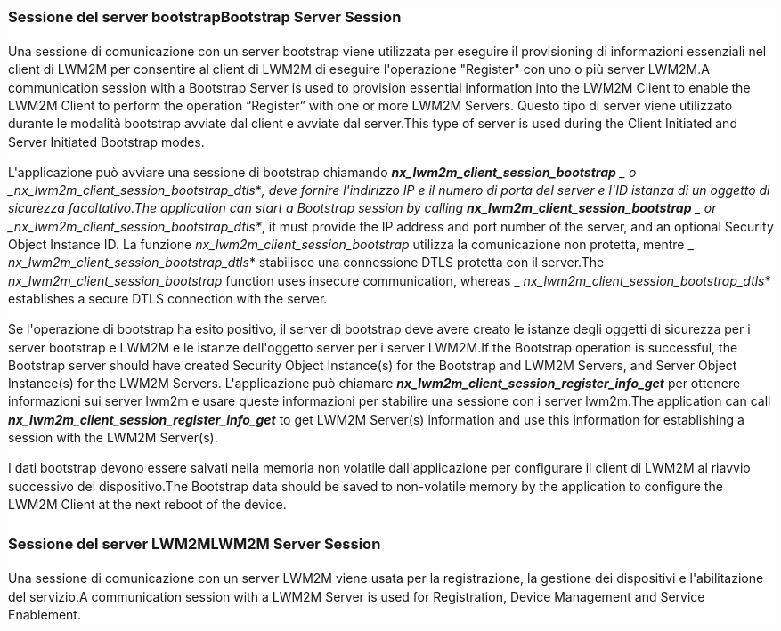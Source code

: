### <a name="bootstrap-server-session"></a><span data-ttu-id="9409b-110">Sessione del server bootstrap</span><span class="sxs-lookup"><span data-stu-id="9409b-110">Bootstrap Server Session</span></span>

<span data-ttu-id="9409b-111">Una sessione di comunicazione con un server bootstrap viene utilizzata per eseguire il provisioning di informazioni essenziali nel client di LWM2M per consentire al client di LWM2M di eseguire l'operazione "Register" con uno o più server LWM2M.</span><span class="sxs-lookup"><span data-stu-id="9409b-111">A communication session with a Bootstrap Server is used to provision essential information into the LWM2M Client to enable the LWM2M Client to perform the operation “Register” with one or more LWM2M Servers.</span></span> <span data-ttu-id="9409b-112">Questo tipo di server viene utilizzato durante le modalità bootstrap avviate dal client e avviate dal server.</span><span class="sxs-lookup"><span data-stu-id="9409b-112">This type of server is used during the Client Initiated and Server Initiated Bootstrap modes.</span></span>

<span data-ttu-id="9409b-113">L'applicazione può avviare una sessione di bootstrap chiamando ***nx_lwm2m_client_session_bootstrap** _ o _*_nx_lwm2m_client_session_bootstrap_dtls_\*_, deve fornire l'indirizzo IP e il numero di porta del server e l'ID istanza di un oggetto di sicurezza facoltativo.</span><span class="sxs-lookup"><span data-stu-id="9409b-113">The application can start a Bootstrap session by calling ***nx_lwm2m_client_session_bootstrap** _ or _*_nx_lwm2m_client_session_bootstrap_dtls_\*_, it must provide the IP address and port number of the server, and an optional Security Object Instance ID.</span></span> <span data-ttu-id="9409b-114">La funzione _*_nx_lwm2m_client_session_bootstrap_*_ utilizza la comunicazione non protetta, mentre _ *_nx_lwm2m_client_session_bootstrap_dtls_*\* stabilisce una connessione DTLS protetta con il server.</span><span class="sxs-lookup"><span data-stu-id="9409b-114">The _*_nx_lwm2m_client_session_bootstrap_*_ function uses insecure communication, whereas _ *_nx_lwm2m_client_session_bootstrap_dtls_*\* establishes a secure DTLS connection with the server.</span></span>

<span data-ttu-id="9409b-115">Se l'operazione di bootstrap ha esito positivo, il server di bootstrap deve avere creato le istanze degli oggetti di sicurezza per i server bootstrap e LWM2M e le istanze dell'oggetto server per i server LWM2M.</span><span class="sxs-lookup"><span data-stu-id="9409b-115">If the Bootstrap operation is successful, the Bootstrap server should have created Security Object Instance(s) for the Bootstrap and LWM2M Servers, and Server Object Instance(s) for the LWM2M Servers.</span></span> <span data-ttu-id="9409b-116">L'applicazione può chiamare ***nx_lwm2m_client_session_register_info_get*** per ottenere informazioni sui server lwm2m e usare queste informazioni per stabilire una sessione con i server lwm2m.</span><span class="sxs-lookup"><span data-stu-id="9409b-116">The application can call ***nx_lwm2m_client_session_register_info_get*** to get LWM2M Server(s) information and use this information for establishing a session with the LWM2M Server(s).</span></span>

<span data-ttu-id="9409b-117">I dati bootstrap devono essere salvati nella memoria non volatile dall'applicazione per configurare il client di LWM2M al riavvio successivo del dispositivo.</span><span class="sxs-lookup"><span data-stu-id="9409b-117">The Bootstrap data should be saved to non-volatile memory by the application to configure the LWM2M Client at the next reboot of the device.</span></span>

### <a name="lwm2m-server-session"></a><span data-ttu-id="9409b-118">Sessione del server LWM2M</span><span class="sxs-lookup"><span data-stu-id="9409b-118">LWM2M Server Session</span></span>

<span data-ttu-id="9409b-119">Una sessione di comunicazione con un server LWM2M viene usata per la registrazione, la gestione dei dispositivi e l'abilitazione del servizio.</span><span class="sxs-lookup"><span data-stu-id="9409b-119">A communication session with a LWM2M Server is used for Registration, Device Management and Service Enablement.</span></span>
